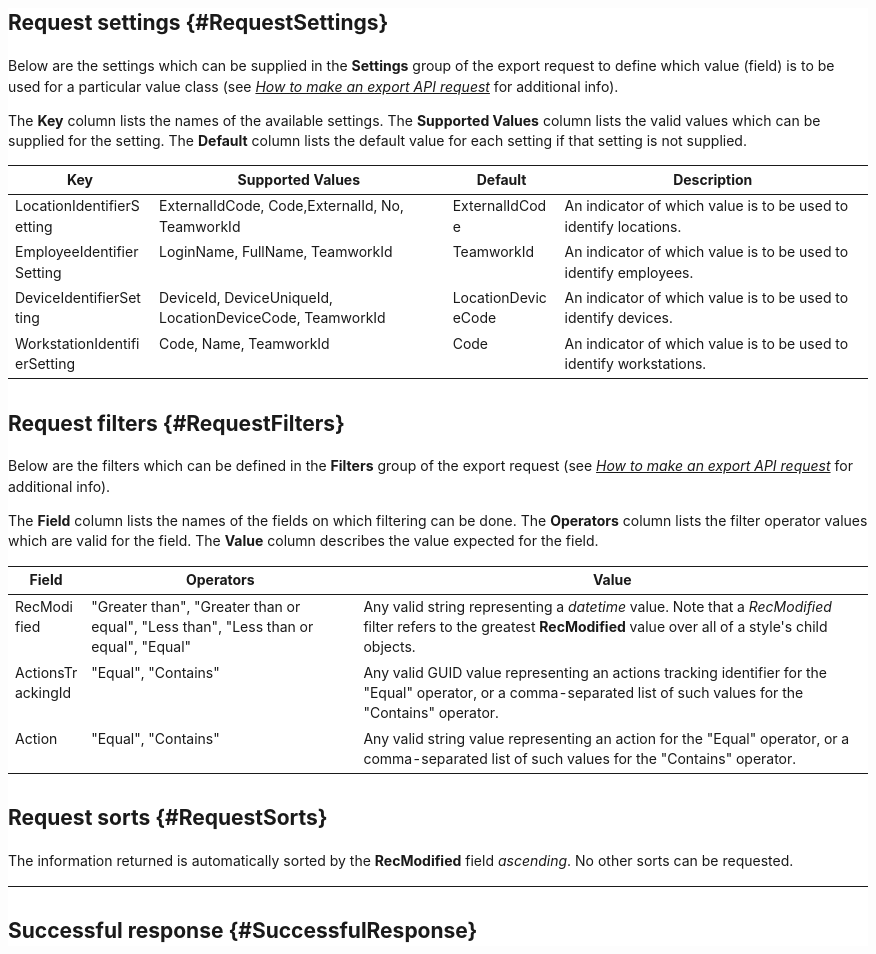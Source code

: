 ## Request settings {#RequestSettings}

Below are the settings which can be supplied in the **Settings** group of the export request to define which value (field) is to be used for a particular value class (see [*How to make an export API request*](https://twdocs.netlify.app/dev/API_Reference/How_Tos/HowToMakeAnExportRequest_6.41/) for additional info).

The **Key** column lists the names of the available settings. The **Supported Values** column lists the valid values which can be supplied for the setting. The **Default** column lists the default value for each setting if that setting is not supplied.

**Key** | **Supported Values** | **Default** | **Description** |
---- | ---- | ---- | ---- |
LocationIdentifierSetting | ExternalIdCode, Code,ExternalId, No, TeamworkId | ExternalIdCode | An indicator of which value is to be used to identify locations. |
EmployeeIdentifierSetting | LoginName, FullName, TeamworkId | TeamworkId | An indicator of which value is to be used to identify employees. |
DeviceIdentifierSetting | DeviceId, DeviceUniqueId, LocationDeviceCode, TeamworkId | LocationDeviceCode | An indicator of which value is to be used to identify devices. |
WorkstationIdentifierSetting | Code, Name, TeamworkId | Code | An indicator of which value is to be used to identify workstations. |

## Request filters {#RequestFilters}

Below are the filters which can be defined in the **Filters** group of the export request (see [*How to make an export API request*](https://twdocs.netlify.app/dev/API_Reference/How_Tos/HowToMakeAnExportRequest_6.41/) for additional info).

The **Field** column lists the names of the fields on which filtering can be done. The **Operators** column lists the filter operator values which are valid for the field. The **Value** column describes the value expected for the field.

**Field** | **Operators** | **Value** |
---- | ---- | ---- |
RecModified |"Greater than", "Greater than or equal", "Less than", "Less than or equal", "Equal" | Any valid string representing a *datetime* value. Note that a *RecModified* filter refers to the greatest **RecModified** value over all of a style's child objects. |
ActionsTrackingId | "Equal", "Contains" | Any valid GUID value representing an actions tracking identifier for the "Equal" operator, or a comma-separated list of such values for the "Contains" operator. |
Action | "Equal", "Contains" | Any valid string value representing an action for the "Equal" operator, or a comma-separated list of such values for the "Contains" operator. |

## Request sorts {#RequestSorts}

The information returned is automatically sorted by the **RecModified** field *ascending*. No other sorts can be requested.

---

## Successful response {#SuccessfulResponse}
